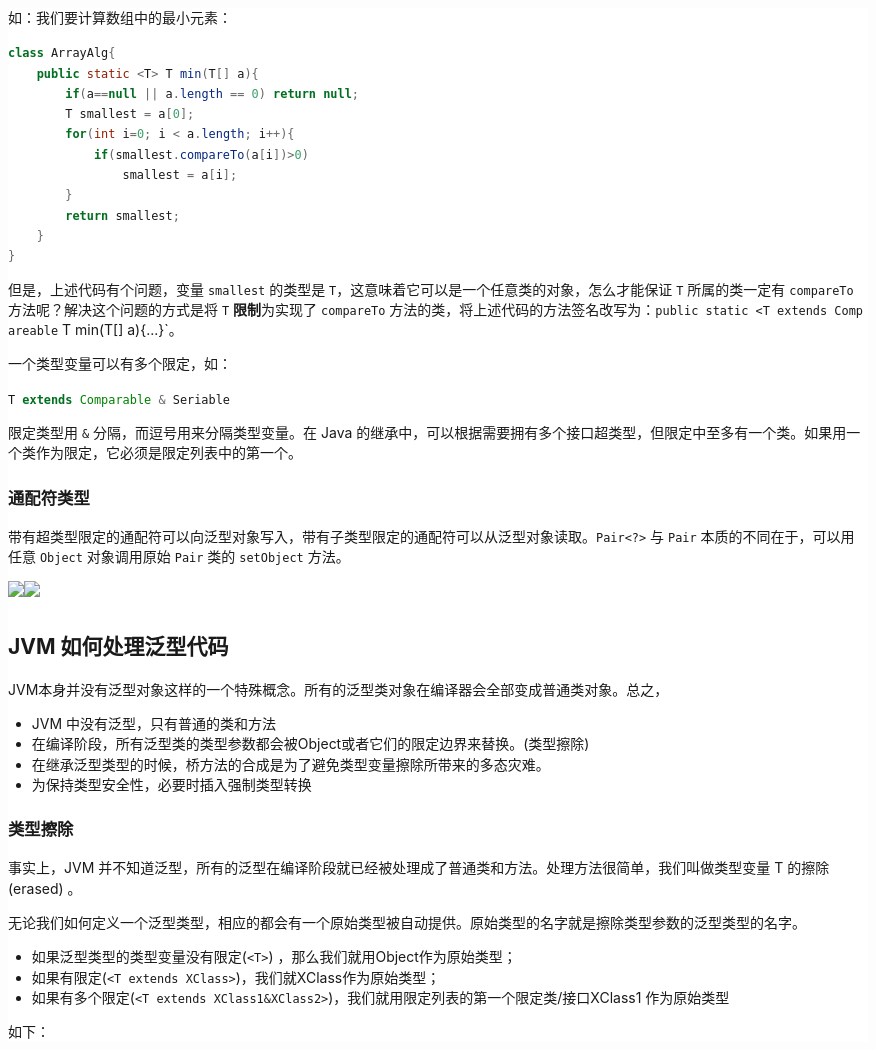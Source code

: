 如：我们要计算数组中的最小元素：

```java
class ArrayAlg{
    public static <T> T min(T[] a){
        if(a==null || a.length == 0) return null;
        T smallest = a[0];
        for(int i=0; i < a.length; i++){
            if(smallest.compareTo(a[i])>0)
                smallest = a[i];
        }
        return smallest;
    }
}
```

但是，上述代码有个问题，变量 `smallest` 的类型是 `T`，这意味着它可以是一个任意类的对象，怎么才能保证 `T` 所属的类一定有 `compareTo` 方法呢？解决这个问题的方式是将 `T` **限制**为实现了 `compareTo` 方法的类，将上述代码的方法签名改写为：`public static <T extends Compareable` T min(T[] a){...}`。

一个类型变量可以有多个限定，如：

```java
T extends Comparable & Seriable
```

限定类型用 `&` 分隔，而逗号用来分隔类型变量。在 Java 的继承中，可以根据需要拥有多个接口超类型，但限定中至多有一个类。如果用一个类作为限定，它必须是限定列表中的第一个。

### 通配符类型

带有超类型限定的通配符可以向泛型对象写入，带有子类型限定的通配符可以从泛型对象读取。`Pair<?>` 与 `Pair` 本质的不同在于，可以用任意 `Object` 对象调用原始 `Pair` 类的 `setObject` 方法。

![](http://ipic-markdown.oss-cn-shanghai.aliyuncs.com/blog/2018-02-01-025457.png)![](http://ipic-markdown.oss-cn-shanghai.aliyuncs.com/blog/2018-02-01-030458.png)


## JVM 如何处理泛型代码

JVM本身并没有泛型对象这样的一个特殊概念。所有的泛型类对象在编译器会全部变成普通类对象。总之，

- JVM 中没有泛型，只有普通的类和方法
- 在编译阶段，所有泛型类的类型参数都会被Object或者它们的限定边界来替换。(类型擦除)
- 在继承泛型类型的时候，桥方法的合成是为了避免类型变量擦除所带来的多态灾难。
- 为保持类型安全性，必要时插入强制类型转换

### 类型擦除

事实上，JVM 并不知道泛型，所有的泛型在编译阶段就已经被处理成了普通类和方法。处理方法很简单，我们叫做类型变量 T 的擦除(erased) 。

无论我们如何定义一个泛型类型，相应的都会有一个原始类型被自动提供。原始类型的名字就是擦除类型参数的泛型类型的名字。

- 如果泛型类型的类型变量没有限定(`<T>`) ，那么我们就用Object作为原始类型；
- 如果有限定(`<T extends XClass>`)，我们就XClass作为原始类型；
- 如果有多个限定(`<T extends XClass1&XClass2>`)，我们就用限定列表的第一个限定类/接口XClass1 作为原始类型

如下：
